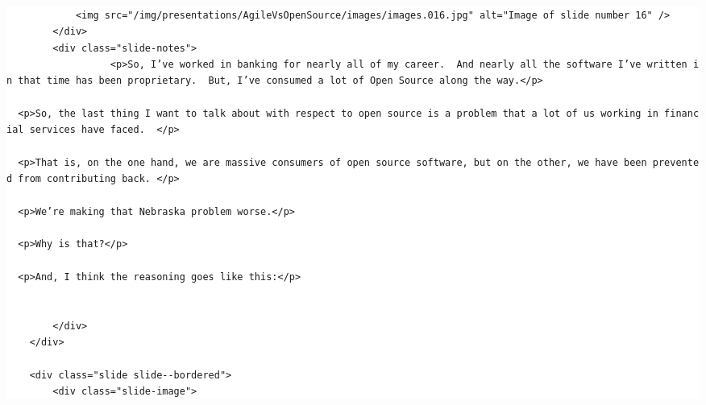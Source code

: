                 <img src="/img/presentations/AgileVsOpenSource/images/images.016.jpg" alt="Image of slide number 16" />
            </div>
            <div class="slide-notes">
                      <p>So, I’ve worked in banking for nearly all of my career.  And nearly all the software I’ve written in that time has been proprietary.  But, I’ve consumed a lot of Open Source along the way.</p>

      <p>So, the last thing I want to talk about with respect to open source is a problem that a lot of us working in financial services have faced.  </p>

      <p>That is, on the one hand, we are massive consumers of open source software, but on the other, we have been prevented from contributing back. </p>

      <p>We’re making that Nebraska problem worse.</p>

      <p>Why is that?</p>

      <p>And, I think the reasoning goes like this:</p>


            </div>
        </div>
        
        <div class="slide slide--bordered">
            <div class="slide-image">
